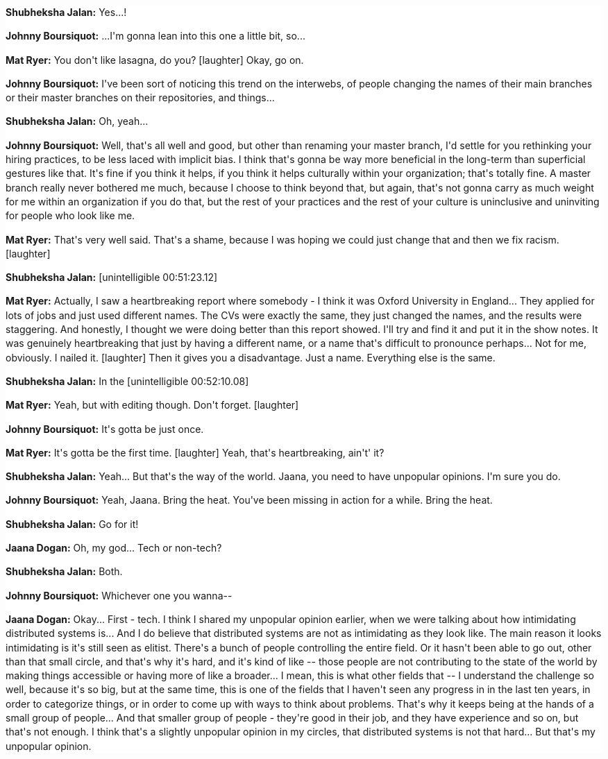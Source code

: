 **Shubheksha Jalan:** Yes...!

**Johnny Boursiquot:** ...I'm gonna lean into this one a little bit, so...

**Mat Ryer:** You don't like lasagna, do you? \[laughter\] Okay, go on.

**Johnny Boursiquot:** I've been sort of noticing this trend on the interwebs, of people changing the names of their main branches or their master branches on their repositories, and things...

**Shubheksha Jalan:** Oh, yeah...

**Johnny Boursiquot:** Well, that's all well and good, but other than renaming your master branch, I'd settle for you rethinking your hiring practices, to be less laced with implicit bias. I think that's gonna be way more beneficial in the long-term than superficial gestures like that. It's fine if you think it helps, if you think it helps culturally within your organization; that's totally fine. A master branch really never bothered me much, because I choose to think beyond that, but again, that's not gonna carry as much weight for me within an organization if you do that, but the rest of your practices and the rest of your culture is uninclusive and uninviting for people who look like me.

**Mat Ryer:** That's very well said. That's a shame, because I was hoping we could just change that and then we fix racism. \[laughter\]

**Shubheksha Jalan:** \[unintelligible 00:51:23.12\]

**Mat Ryer:** Actually, I saw a heartbreaking report where somebody - I think it was Oxford University in England... They applied for lots of jobs and just used different names. The CVs were exactly the same, they just changed the names, and the results were staggering. And honestly, I thought we were doing better than this report showed. I'll try and find it and put it in the show notes. It was genuinely heartbreaking that just by having a different name, or a name that's difficult to pronounce perhaps... Not for me, obviously. I nailed it. \[laughter\] Then it gives you a disadvantage. Just a name. Everything else is the same.

**Shubheksha Jalan:** In the \[unintelligible 00:52:10.08\]

**Mat Ryer:** Yeah, but with editing though. Don't forget. \[laughter\]

**Johnny Boursiquot:** It's gotta be just once.

**Mat Ryer:** It's gotta be the first time. \[laughter\] Yeah, that's heartbreaking, ain't' it?

**Shubheksha Jalan:** Yeah... But that's the way of the world. Jaana, you need to have unpopular opinions. I'm sure you do.

**Johnny Boursiquot:** Yeah, Jaana. Bring the heat. You've been missing in action for a while. Bring the heat.

**Shubheksha Jalan:** Go for it!

**Jaana Dogan:** Oh, my god... Tech or non-tech?

**Shubheksha Jalan:** Both.

**Johnny Boursiquot:** Whichever one you wanna--

**Jaana Dogan:** Okay... First - tech. I think I shared my unpopular opinion earlier, when we were talking about how intimidating distributed systems is... And I do believe that distributed systems are not as intimidating as they look like. The main reason it looks intimidating is it's still seen as elitist. There's a bunch of people controlling the entire field. Or it hasn't been able to go out, other than that small circle, and that's why it's hard, and it's kind of like -- those people are not contributing to the state of the world by making things accessible or having more of like a broader... I mean, this is what other fields that -- I understand the challenge so well, because it's so big, but at the same time, this is one of the fields that I haven't seen any progress in in the last ten years, in order to categorize things, or in order to come up with ways to think about problems. That's why it keeps being at the hands of a small group of people... And that smaller group of people - they're good in their job, and they have experience and so on, but that's not enough. I think that's a slightly unpopular opinion in my circles, that distributed systems is not that hard... But that's my unpopular opinion.
